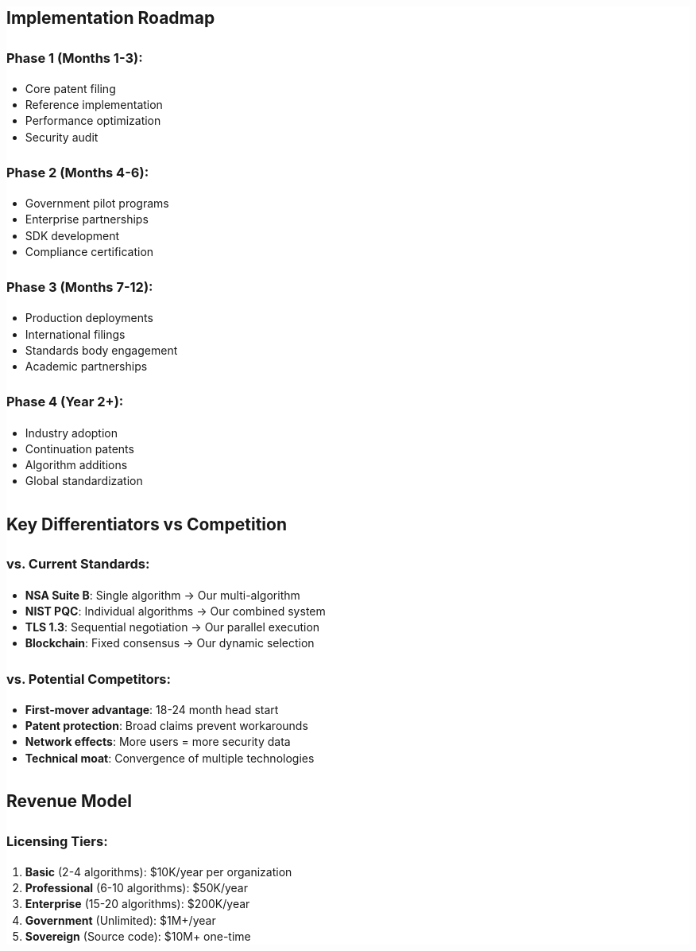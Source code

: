 ## Implementation Roadmap

### Phase 1 (Months 1-3):
- Core patent filing
- Reference implementation
- Performance optimization
- Security audit

### Phase 2 (Months 4-6):
- Government pilot programs
- Enterprise partnerships
- SDK development
- Compliance certification

### Phase 3 (Months 7-12):
- Production deployments
- International filings
- Standards body engagement
- Academic partnerships

### Phase 4 (Year 2+):
- Industry adoption
- Continuation patents
- Algorithm additions
- Global standardization

## Key Differentiators vs Competition

### vs. Current Standards:
- **NSA Suite B**: Single algorithm → Our multi-algorithm
- **NIST PQC**: Individual algorithms → Our combined system
- **TLS 1.3**: Sequential negotiation → Our parallel execution
- **Blockchain**: Fixed consensus → Our dynamic selection

### vs. Potential Competitors:
- **First-mover advantage**: 18-24 month head start
- **Patent protection**: Broad claims prevent workarounds
- **Network effects**: More users = more security data
- **Technical moat**: Convergence of multiple technologies

## Revenue Model

### Licensing Tiers:
1. **Basic** (2-4 algorithms): $10K/year per organization
2. **Professional** (6-10 algorithms): $50K/year
3. **Enterprise** (15-20 algorithms): $200K/year
4. **Government** (Unlimited): $1M+/year
5. **Sovereign** (Source code): $10M+ one-time
